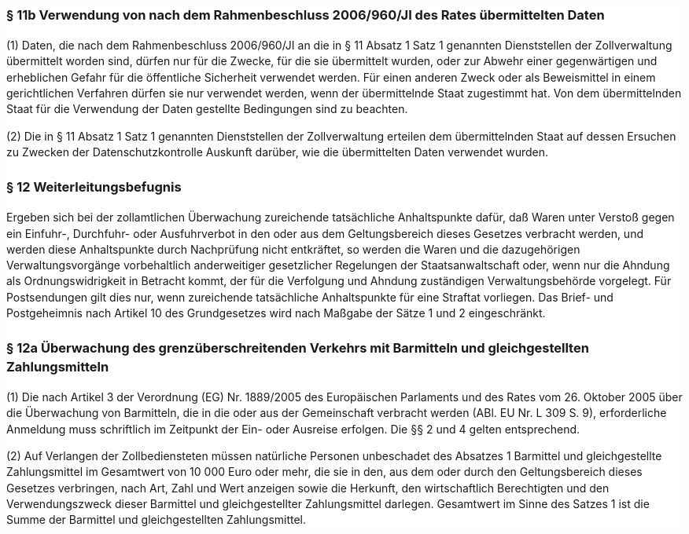 
### § 11b Verwendung von nach dem Rahmenbeschluss 2006/960/JI des Rates übermittelten Daten

(1) Daten, die nach dem Rahmenbeschluss 2006/960/JI an die in § 11
Absatz 1 Satz 1 genannten Dienststellen der Zollverwaltung übermittelt
worden sind, dürfen nur für die Zwecke, für die sie übermittelt
wurden, oder zur Abwehr einer gegenwärtigen und erheblichen Gefahr für
die öffentliche Sicherheit verwendet werden. Für einen anderen Zweck
oder als Beweismittel in einem gerichtlichen Verfahren dürfen sie nur
verwendet werden, wenn der übermittelnde Staat zugestimmt hat. Von dem
übermittelnden Staat für die Verwendung der Daten gestellte
Bedingungen sind zu beachten.

(2) Die in § 11 Absatz 1 Satz 1 genannten Dienststellen der
Zollverwaltung erteilen dem übermittelnden Staat auf dessen Ersuchen
zu Zwecken der Datenschutzkontrolle Auskunft darüber, wie die
übermittelten Daten verwendet wurden.


### § 12 Weiterleitungsbefugnis

Ergeben sich bei der zollamtlichen Überwachung zureichende
tatsächliche Anhaltspunkte dafür, daß Waren unter Verstoß gegen ein
Einfuhr-, Durchfuhr- oder Ausfuhrverbot in den oder aus dem
Geltungsbereich dieses Gesetzes verbracht werden, und werden diese
Anhaltspunkte durch Nachprüfung nicht entkräftet, so werden die Waren
und die dazugehörigen Verwaltungsvorgänge vorbehaltlich anderweitiger
gesetzlicher Regelungen der Staatsanwaltschaft oder, wenn nur die
Ahndung als Ordnungswidrigkeit in Betracht kommt, der für die
Verfolgung und Ahndung zuständigen Verwaltungsbehörde vorgelegt. Für
Postsendungen gilt dies nur, wenn zureichende tatsächliche
Anhaltspunkte für eine Straftat vorliegen. Das Brief- und
Postgeheimnis nach Artikel 10 des Grundgesetzes wird nach Maßgabe der
Sätze 1 und 2 eingeschränkt.


### § 12a Überwachung des grenzüberschreitenden Verkehrs mit Barmitteln und gleichgestellten Zahlungsmitteln

(1) Die nach Artikel 3 der Verordnung (EG) Nr. 1889/2005 des
Europäischen Parlaments und des Rates vom 26. Oktober 2005 über die
Überwachung von Barmitteln, die in die oder aus der Gemeinschaft
verbracht werden (ABl. EU Nr. L 309 S. 9), erforderliche Anmeldung
muss schriftlich im Zeitpunkt der Ein- oder Ausreise erfolgen. Die §§
2 und 4 gelten entsprechend.

(2) Auf Verlangen der Zollbediensteten müssen natürliche Personen
unbeschadet des Absatzes 1 Barmittel und gleichgestellte
Zahlungsmittel im Gesamtwert von 10 000 Euro oder mehr, die sie in
den, aus dem oder durch den Geltungsbereich dieses Gesetzes
verbringen, nach Art, Zahl und Wert anzeigen sowie die Herkunft, den
wirtschaftlich Berechtigten und den Verwendungszweck dieser Barmittel
und gleichgestellter Zahlungsmittel darlegen. Gesamtwert im Sinne des
Satzes 1 ist die Summe der Barmittel und gleichgestellten
Zahlungsmittel.
